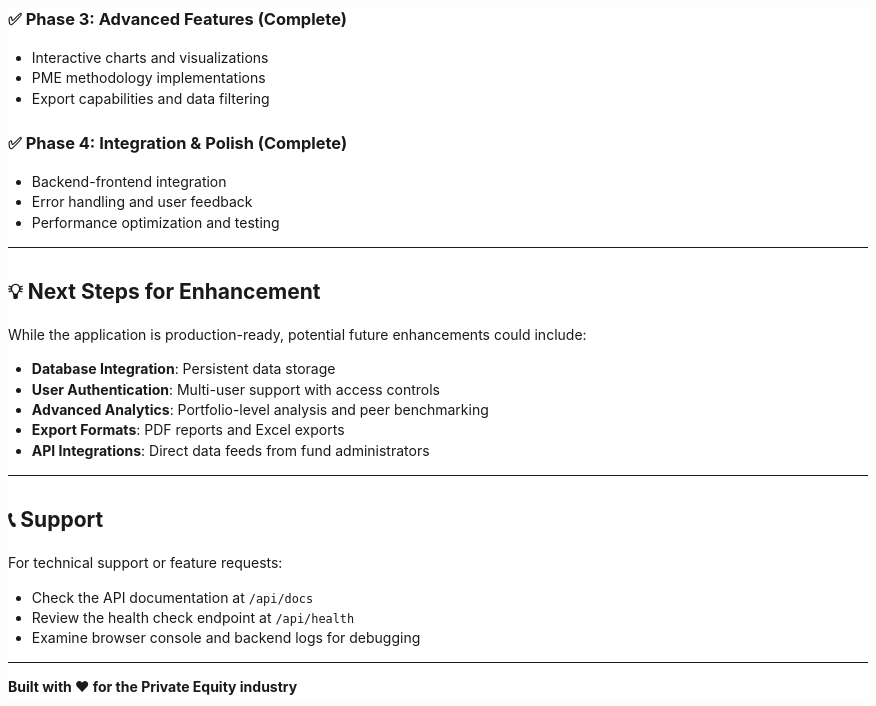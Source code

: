 ### ✅ **Phase 3**: Advanced Features (Complete)
- Interactive charts and visualizations
- PME methodology implementations
- Export capabilities and data filtering

### ✅ **Phase 4**: Integration & Polish (Complete)
- Backend-frontend integration
- Error handling and user feedback  
- Performance optimization and testing

---

## 💡 **Next Steps for Enhancement**

While the application is production-ready, potential future enhancements could include:

- **Database Integration**: Persistent data storage
- **User Authentication**: Multi-user support with access controls
- **Advanced Analytics**: Portfolio-level analysis and peer benchmarking  
- **Export Formats**: PDF reports and Excel exports
- **API Integrations**: Direct data feeds from fund administrators

---

## 📞 **Support**

For technical support or feature requests:
- Check the API documentation at `/api/docs` 
- Review the health check endpoint at `/api/health`
- Examine browser console and backend logs for debugging

---

**Built with ❤️ for the Private Equity industry** 